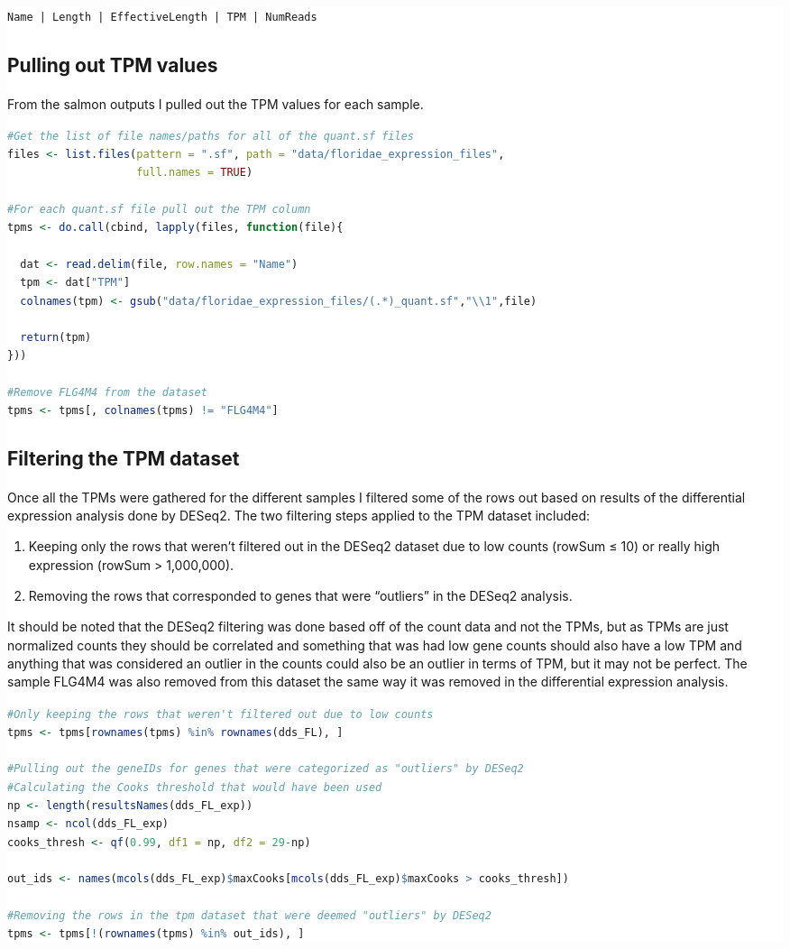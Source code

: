     Name | Length | EffectiveLength | TPM | NumReads

## Pulling out TPM values

From the salmon outputs I pulled out the TPM values for each sample.

``` r
#Get the list of file names/paths for all of the quant.sf files
files <- list.files(pattern = ".sf", path = "data/floridae_expression_files", 
                    full.names = TRUE)

#For each quant.sf file pull out the TPM column
tpms <- do.call(cbind, lapply(files, function(file){

  dat <- read.delim(file, row.names = "Name")
  tpm <- dat["TPM"]
  colnames(tpm) <- gsub("data/floridae_expression_files/(.*)_quant.sf","\\1",file)
  
  return(tpm)
}))

#Remove FLG4M4 from the dataset
tpms <- tpms[, colnames(tpms) != "FLG4M4"]
```

## Filtering the TPM dataset

Once all the TPMs were gathered for the different samples I filtered
some of the rows out based on results of the differential expression
analysis done by DESeq2. The two filtering steps applied to the TPM
dataset included:

1.  Keeping only the rows that weren’t filtered out in the DESeq2
    dataset due to low counts (rowSum $\le$ 10) or really high
    expression (rowSum $>$ 1,000,000).

2.  Removing the rows that corresponded to genes that were “outliers” in
    the DESeq2 analysis.

It should be noted that the DESeq2 filtering was done based off of the
count data and not the TPMs, but as TPMs are just normalized counts they
should be correlated and something that was had low gene counts should
also have a low TPM and anything that was considered an outlier in the
counts could also be an outlier in terms of TPM, but it may not be
perfect. The sample FLG4M4 was also removed from this dataset the same
way it was removed in the differential expression analysis.

``` r
#Only keeping the rows that weren't filtered out due to low counts
tpms <- tpms[rownames(tpms) %in% rownames(dds_FL), ]

#Pulling out the geneIDs for genes that were categorized as "outliers" by DESeq2
#Calculating the Cooks threshold that would have been used
np <- length(resultsNames(dds_FL_exp))
nsamp <- ncol(dds_FL_exp)
cooks_thresh <- qf(0.99, df1 = np, df2 = 29-np)

out_ids <- names(mcols(dds_FL_exp)$maxCooks[mcols(dds_FL_exp)$maxCooks > cooks_thresh])

#Removing the rows in the tpm dataset that were deemed "outliers" by DESeq2
tpms <- tpms[!(rownames(tpms) %in% out_ids), ]
```
